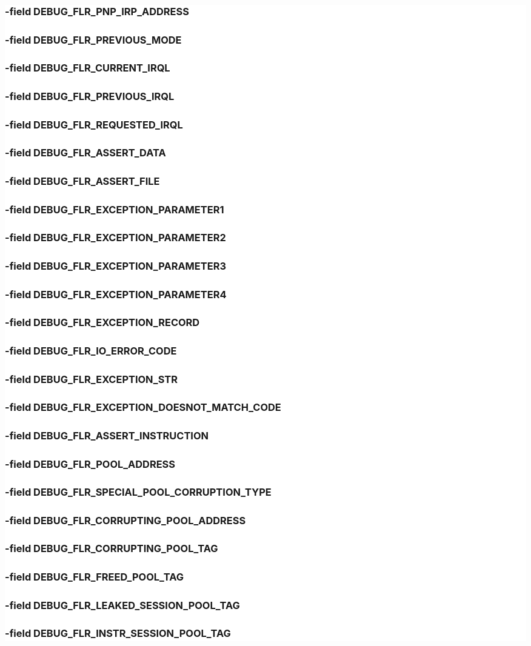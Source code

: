 ### -field DEBUG_FLR_PNP_IRP_ADDRESS

### -field DEBUG_FLR_PREVIOUS_MODE

### -field DEBUG_FLR_CURRENT_IRQL

### -field DEBUG_FLR_PREVIOUS_IRQL

### -field DEBUG_FLR_REQUESTED_IRQL

### -field DEBUG_FLR_ASSERT_DATA

### -field DEBUG_FLR_ASSERT_FILE

### -field DEBUG_FLR_EXCEPTION_PARAMETER1

### -field DEBUG_FLR_EXCEPTION_PARAMETER2

### -field DEBUG_FLR_EXCEPTION_PARAMETER3

### -field DEBUG_FLR_EXCEPTION_PARAMETER4

### -field DEBUG_FLR_EXCEPTION_RECORD

### -field DEBUG_FLR_IO_ERROR_CODE

### -field DEBUG_FLR_EXCEPTION_STR

### -field DEBUG_FLR_EXCEPTION_DOESNOT_MATCH_CODE

### -field DEBUG_FLR_ASSERT_INSTRUCTION

### -field DEBUG_FLR_POOL_ADDRESS

### -field DEBUG_FLR_SPECIAL_POOL_CORRUPTION_TYPE

### -field DEBUG_FLR_CORRUPTING_POOL_ADDRESS

### -field DEBUG_FLR_CORRUPTING_POOL_TAG

### -field DEBUG_FLR_FREED_POOL_TAG

### -field DEBUG_FLR_LEAKED_SESSION_POOL_TAG

### -field DEBUG_FLR_INSTR_SESSION_POOL_TAG
